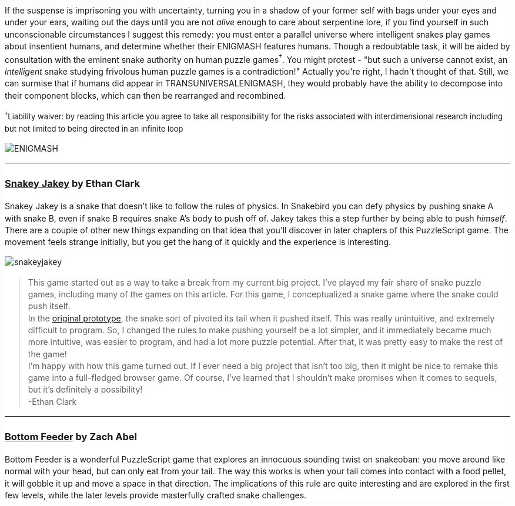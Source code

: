 If the suspense is imprisoning you with uncertainty, turning you in a shadow of your former self with bags under your eyes and under your ears, waiting out the days until you are not *alive* enough to care about serpentine lore, if you find yourself in such unconscionable circumstances I suggest this remedy: you must enter a parallel universe where intelligent snakes play games about insentient humans, and determine whether their ENIGMASH features humans. Though a redoubtable task, it will be aided by consultation with the eminent snake authority on human puzzle games<sup>†</sup>. You might protest - "but such a universe cannot exist, an *intelligent* snake studying frivolous human puzzle games is a contradiction!" Actually you're right, I hadn't thought of that. Still, we can surmise that if humans did appear in TRANSUNIVERSALENIGMASH, they would probably have the ability to decompose into their component blocks, which can then be rearranged and recombined.
  
<font size="2"><sup>†</sup>Liability waiver: by reading this article you agree to take all responsibility for the risks associated with interdimensional research including but not limited to being directed in an infinite loop</font>

![ENIGMASH](https://joelthefox.github.io/img/ENIGMASH.png)

-----

### [Snakey Jakey](https://www.puzzlescript.net/play.html?p=38751349c1191366a78f10f29789d3e1) by Ethan Clark

Snakey Jakey is a snake that doesn’t like to follow the rules of physics. In Snakebird you can defy physics by pushing snake A with snake B, even if snake B requires snake A’s body to push off of. Jakey takes this a step further by being able to push *himself*. There are a couple of other new things expanding on that idea that you’ll discover in later chapters of this PuzzleScript game. The movement feels strange initially, but you get the hang of it quickly and the experience is interesting.

![snakeyjakey](https://joelthefox.github.io/img/SnakeyJakey.png)

>This game started out as a way to take a break from my current big project. I’ve played my fair share of snake puzzle games, including many of the games on this article. For this game, I conceptualized a snake game where the snake could push itself.  
>In the [original prototype](https://www.puzzlescript.net/play.html?p=7ebb5b49505d2e8fc7897a501a639c6e), the snake sort of pivoted its tail when it pushed itself. This was really unintuitive, and extremely difficult to program. So, I changed the rules to make pushing yourself be a lot simpler, and it immediately became much more intuitive, was easier to program, and had a lot more puzzle potential. After that, it was pretty easy to make the rest of the game!  
>I’m happy with how this game turned out. If I ever need a big project that isn’t too big, then it might be nice to remake this game into a full-fledged browser game. Of course, I’ve learned that I shouldn’t make promises when it comes to sequels, but it’s definitely a possibility!  
>-Ethan Clark

-----

### [Bottom Feeder](https://zacharyabel.itch.io/bottomfeeder) by Zach Abel

Bottom Feeder is a wonderful PuzzleScript game that explores an innocuous sounding twist on snakeoban: you move around like normal with your head, but can only eat from your tail. The way this works is when your tail comes into contact with a food pellet, it will gobble it up and move a space in that direction. The implications of this rule are quite interesting and are explored in the first few levels, while the later levels provide masterfully crafted snake challenges.  
